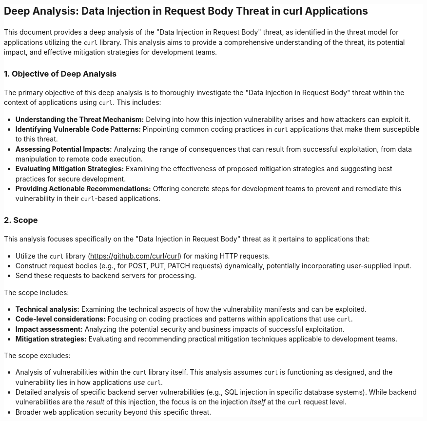 ## Deep Analysis: Data Injection in Request Body Threat in curl Applications

This document provides a deep analysis of the "Data Injection in Request Body" threat, as identified in the threat model for applications utilizing the `curl` library. This analysis aims to provide a comprehensive understanding of the threat, its potential impact, and effective mitigation strategies for development teams.

### 1. Objective of Deep Analysis

The primary objective of this deep analysis is to thoroughly investigate the "Data Injection in Request Body" threat within the context of applications using `curl`. This includes:

*   **Understanding the Threat Mechanism:**  Delving into how this injection vulnerability arises and how attackers can exploit it.
*   **Identifying Vulnerable Code Patterns:** Pinpointing common coding practices in `curl` applications that make them susceptible to this threat.
*   **Assessing Potential Impacts:**  Analyzing the range of consequences that can result from successful exploitation, from data manipulation to remote code execution.
*   **Evaluating Mitigation Strategies:**  Examining the effectiveness of proposed mitigation strategies and suggesting best practices for secure development.
*   **Providing Actionable Recommendations:**  Offering concrete steps for development teams to prevent and remediate this vulnerability in their `curl`-based applications.

### 2. Scope

This analysis focuses specifically on the "Data Injection in Request Body" threat as it pertains to applications that:

*   Utilize the `curl` library (https://github.com/curl/curl) for making HTTP requests.
*   Construct request bodies (e.g., for POST, PUT, PATCH requests) dynamically, potentially incorporating user-supplied input.
*   Send these requests to backend servers for processing.

The scope includes:

*   **Technical analysis:** Examining the technical aspects of how the vulnerability manifests and can be exploited.
*   **Code-level considerations:**  Focusing on coding practices and patterns within applications that use `curl`.
*   **Impact assessment:**  Analyzing the potential security and business impacts of successful exploitation.
*   **Mitigation strategies:**  Evaluating and recommending practical mitigation techniques applicable to development teams.

The scope excludes:

*   Analysis of vulnerabilities within the `curl` library itself. This analysis assumes `curl` is functioning as designed, and the vulnerability lies in how applications *use* `curl`.
*   Detailed analysis of specific backend server vulnerabilities (e.g., SQL injection in specific database systems). While backend vulnerabilities are the *result* of this injection, the focus is on the injection *itself* at the `curl` request level.
*   Broader web application security beyond this specific threat.
